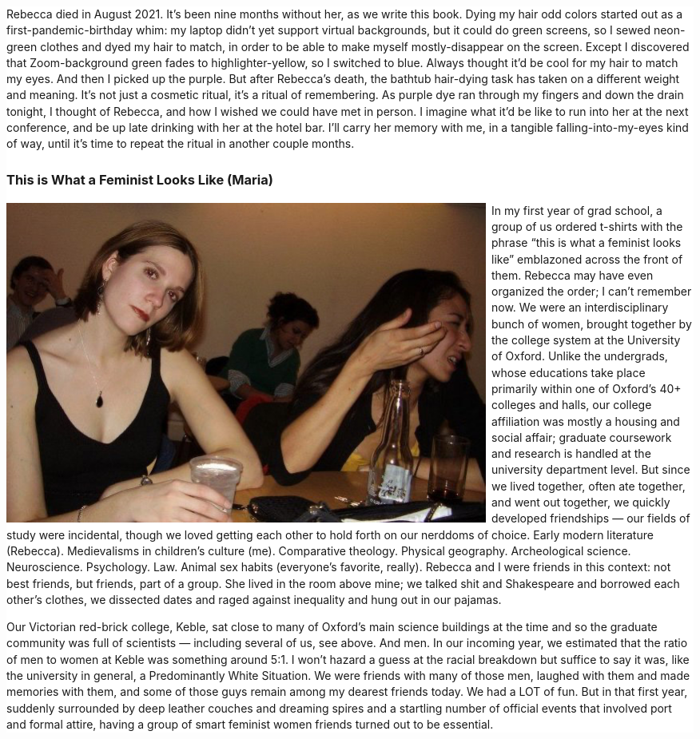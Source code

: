 Rebecca died in August 2021. It’s been nine months without her, as we write this book. Dying my hair odd colors started out as a first-pandemic-birthday whim: my laptop didn’t yet support virtual backgrounds, but it could do green screens, so I sewed neon-green clothes and dyed my hair to match, in order to be able to make myself mostly-disappear on the screen. Except I discovered that Zoom-background green fades to highlighter-yellow, so I switched to blue. Always thought it’d be cool for my hair to match my eyes. And then I picked up the purple. But after Rebecca’s death, the bathtub hair-dying task has taken on a different weight and meaning. It’s not just a cosmetic ritual, it’s a ritual of remembering. As purple dye ran through my fingers and down the drain tonight, I thought of Rebecca, and how I wished we could have met in person. I imagine what it’d be like to run into her at the next conference, and be up late drinking with her at the hotel bar. I’ll carry her memory with me, in a tangible falling-into-my-eyes kind of way, until it’s time to repeat the ritual in another couple months.

### This is What a Feminist Looks Like (Maria)


<div style="float: left; width: 600px;margin-right: 7px;margin-top: 0px;"><img src="_static/images/dsc13_rebecca1.jpg" alt="Rebecca and Maria at a bar in grad school" /></div> 
In my first year of grad school, a group of us ordered t-shirts with the phrase “this is what a feminist looks like” emblazoned across the front of them. Rebecca may have even organized the order; I can’t remember now. We were an interdisciplinary bunch of women, brought together by the college system at the University of Oxford. Unlike the undergrads, whose educations take place primarily within one of Oxford’s 40+ colleges and halls, our college affiliation was mostly a housing and social affair; graduate coursework and research is handled at the university department level. But since we lived together, often ate together, and went out together, we quickly developed friendships — our fields of study were incidental, though we loved getting each other to hold forth on our nerddoms of choice. Early modern literature (Rebecca). Medievalisms in children’s culture (me). Comparative theology. Physical geography. Archeological science. Neuroscience. Psychology. Law. Animal sex habits (everyone’s favorite, really). Rebecca and I were friends in this context: not best friends, but friends, part of a group. She lived in the room above mine; we talked shit and Shakespeare and borrowed each other’s clothes, we dissected dates and raged against inequality and hung out in our pajamas.
 
Our Victorian red-brick college, Keble, sat close to many of Oxford’s main science buildings at the time and so the graduate community was full of scientists — including several of us, see above. And men. In our incoming year, we estimated that the ratio of men to women at Keble was something around 5:1. I won’t hazard a guess at the racial breakdown but suffice to say it was, like the university in general, a Predominantly White Situation. We were friends with many of those men, laughed with them and made memories with them, and some of those guys remain among my dearest friends today. We had a LOT of fun. But in that first year, suddenly surrounded by deep leather couches and dreaming spires and a startling number of official events that involved port and formal attire, having a group of smart feminist women friends turned out to be essential.

